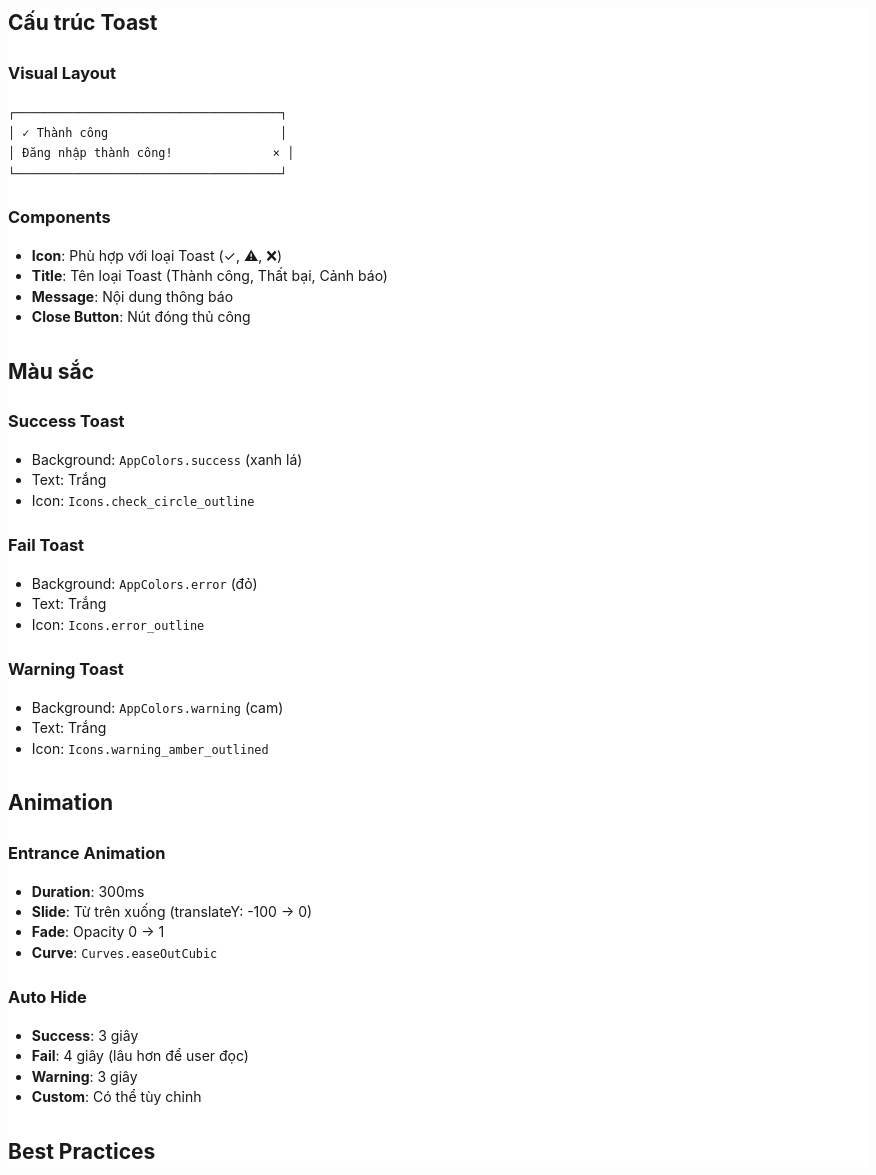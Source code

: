 ## Cấu trúc Toast

### Visual Layout
```
┌─────────────────────────────────────┐
│ ✓ Thành công                        │
│ Đăng nhập thành công!              × │
└─────────────────────────────────────┘
```

### Components
- **Icon**: Phù hợp với loại Toast (✓, ⚠️, ❌)
- **Title**: Tên loại Toast (Thành công, Thất bại, Cảnh báo)
- **Message**: Nội dung thông báo
- **Close Button**: Nút đóng thủ công

## Màu sắc

### Success Toast
- Background: `AppColors.success` (xanh lá)
- Text: Trắng
- Icon: `Icons.check_circle_outline`

### Fail Toast
- Background: `AppColors.error` (đỏ)
- Text: Trắng
- Icon: `Icons.error_outline`

### Warning Toast
- Background: `AppColors.warning` (cam)
- Text: Trắng
- Icon: `Icons.warning_amber_outlined`

## Animation

### Entrance Animation
- **Duration**: 300ms
- **Slide**: Từ trên xuống (translateY: -100 → 0)
- **Fade**: Opacity 0 → 1
- **Curve**: `Curves.easeOutCubic`

### Auto Hide
- **Success**: 3 giây
- **Fail**: 4 giây (lâu hơn để user đọc)
- **Warning**: 3 giây
- **Custom**: Có thể tùy chỉnh

## Best Practices

